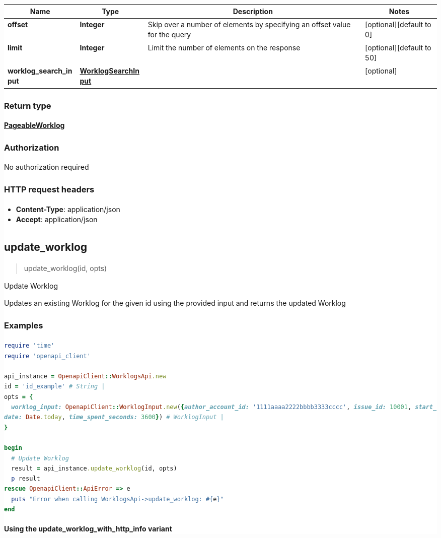 | Name | Type | Description | Notes |
| ---- | ---- | ----------- | ----- |
| **offset** | **Integer** | Skip over a number of elements by specifying an offset value for the query | [optional][default to 0] |
| **limit** | **Integer** | Limit the number of elements on the response | [optional][default to 50] |
| **worklog_search_input** | [**WorklogSearchInput**](WorklogSearchInput.md) |  | [optional] |

### Return type

[**PageableWorklog**](PageableWorklog.md)

### Authorization

No authorization required

### HTTP request headers

- **Content-Type**: application/json
- **Accept**: application/json


## update_worklog

> <Worklog> update_worklog(id, opts)

Update Worklog

Updates an existing Worklog for the given id using the provided input and returns the updated Worklog

### Examples

```ruby
require 'time'
require 'openapi_client'

api_instance = OpenapiClient::WorklogsApi.new
id = 'id_example' # String | 
opts = {
  worklog_input: OpenapiClient::WorklogInput.new({author_account_id: '1111aaaa2222bbbb3333cccc', issue_id: 10001, start_date: Date.today, time_spent_seconds: 3600}) # WorklogInput | 
}

begin
  # Update Worklog
  result = api_instance.update_worklog(id, opts)
  p result
rescue OpenapiClient::ApiError => e
  puts "Error when calling WorklogsApi->update_worklog: #{e}"
end
```

#### Using the update_worklog_with_http_info variant
